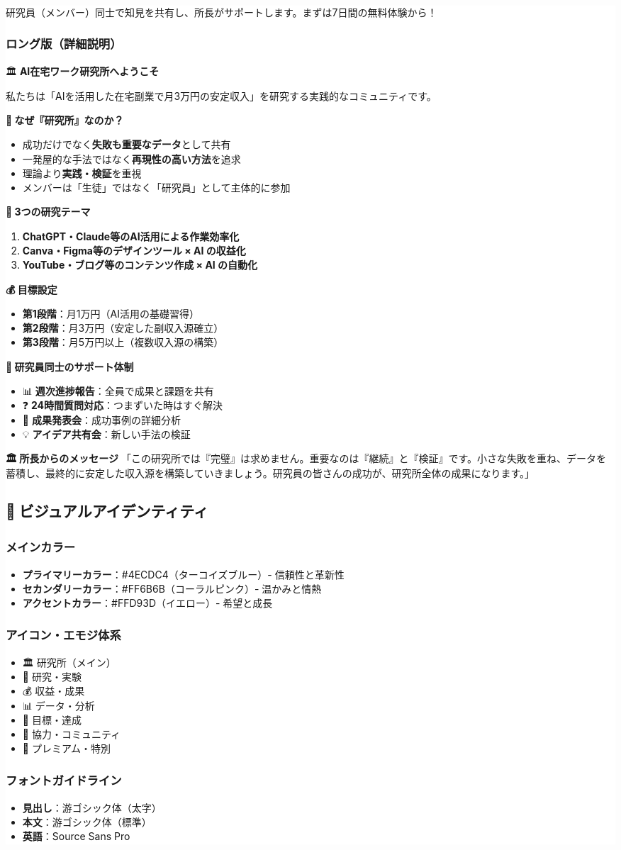 研究員（メンバー）同士で知見を共有し、所長がサポートします。まずは7日間の無料体験から！

### ロング版（詳細説明）
🏛️ **AI在宅ワーク研究所へようこそ**

私たちは「AIを活用した在宅副業で月3万円の安定収入」を研究する実践的なコミュニティです。

**🔬 なぜ『研究所』なのか？**
- 成功だけでなく**失敗も重要なデータ**として共有
- 一発屋的な手法ではなく**再現性の高い方法**を追求  
- 理論より**実践・検証**を重視
- メンバーは「生徒」ではなく「研究員」として主体的に参加

**🎯 3つの研究テーマ**
1. **ChatGPT・Claude等のAI活用による作業効率化**
2. **Canva・Figma等のデザインツール × AI の収益化**
3. **YouTube・ブログ等のコンテンツ作成 × AI の自動化**

**💰 目標設定**
- **第1段階**：月1万円（AI活用の基礎習得）
- **第2段階**：月3万円（安定した副収入源確立）
- **第3段階**：月5万円以上（複数収入源の構築）

**🤝 研究員同士のサポート体制**
- 📊 **週次進捗報告**：全員で成果と課題を共有
- ❓ **24時間質問対応**：つまずいた時はすぐ解決
- 🎉 **成果発表会**：成功事例の詳細分析
- 💡 **アイデア共有会**：新しい手法の検証

**🏛️ 所長からのメッセージ**
「この研究所では『完璧』は求めません。重要なのは『継続』と『検証』です。小さな失敗を重ね、データを蓄積し、最終的に安定した収入源を構築していきましょう。研究員の皆さんの成功が、研究所全体の成果になります。」

## 🎨 ビジュアルアイデンティティ

### メインカラー
- **プライマリーカラー**：#4ECDC4（ターコイズブルー）- 信頼性と革新性
- **セカンダリーカラー**：#FF6B6B（コーラルピンク）- 温かみと情熱
- **アクセントカラー**：#FFD93D（イエロー）- 希望と成長

### アイコン・エモジ体系
- 🏛️ 研究所（メイン）
- 🔬 研究・実験
- 💰 収益・成果
- 📊 データ・分析
- 🎯 目標・達成
- 🤝 協力・コミュニティ
- 💎 プレミアム・特別

### フォントガイドライン
- **見出し**：游ゴシック体（太字）
- **本文**：游ゴシック体（標準）
- **英語**：Source Sans Pro
